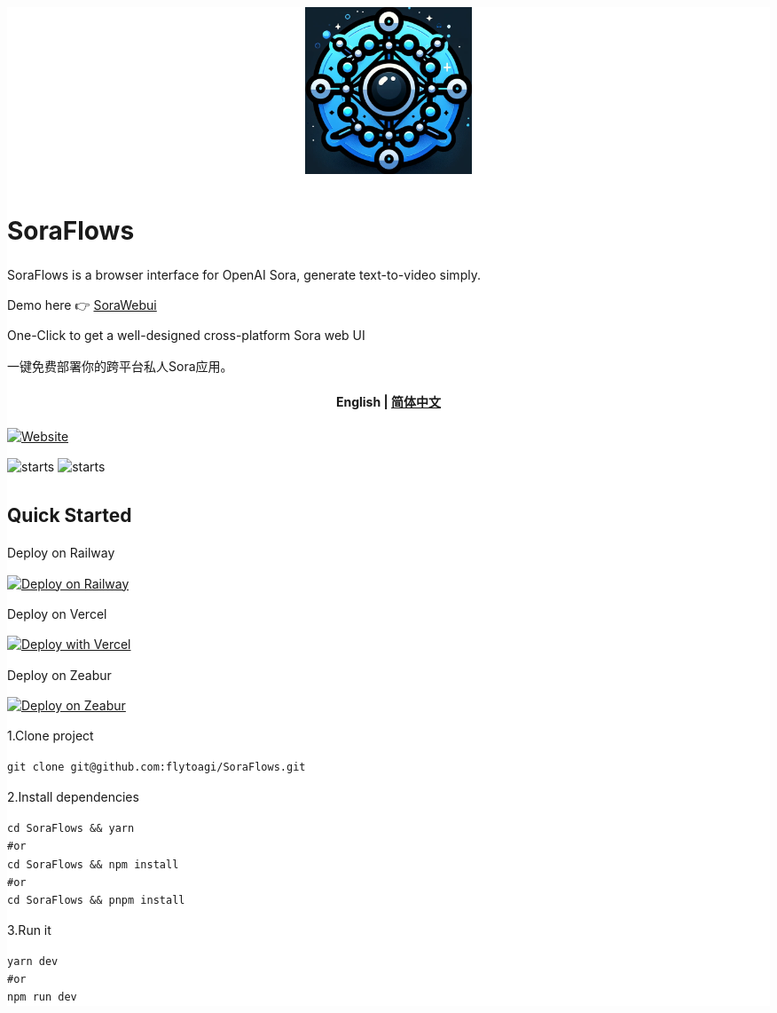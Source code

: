 <div align="center">
    <img src="./public/logo.png" alt="SoraFlows">
</div>

# SoraFlows
SoraFlows is a browser interface for OpenAI Sora, generate text-to-video simply. 

Demo here 👉 [SoraWebui](https://www.soraflows.com)

One-Click to get a well-designed cross-platform Sora web UI

一键免费部署你的跨平台私人Sora应用。

<h4 align="center">
    <p>
        <b>English</b> |
        <a href="https://github.com/flytoagi/SoraFlows/blob/main/README.zh.md">简体中文</a>
    <p>
</h4>

[![Website](https://img.shields.io/badge/Website-Demo-20B2AA.svg)](https://www.soraflows.com)

![starts](https://img.shields.io/github/stars/flytoagi/SoraFlows.svg)  ![starts](https://img.shields.io/github/forks/flytoagi/SoraFlows.svg)

## Quick Started
Deploy on Railway

[![Deploy on Railway](https://railway.app/button.svg)](https://railway.app/template/39bNf0?referralCode=KRIchJ)

Deploy on Vercel

[![Deploy with Vercel](https://vercel.com/button)](https://vercel.com/new/clone?s=https%3A%2F%2Fgithub.com%2Fflytoagi%2FSoraFlows&project-name=SoraFlows&repository-name=SoraFlows&external-id=https%3A%2F%2Fgithub.com%2Fflytoagi%2FSoraFlows%2Ftree%2Fmain&showOptionalTeamCreation=false)

Deploy on Zeabur

[![Deploy on Zeabur](https://zeabur.com/button.svg)](https://zeabur.com/templates/L6DZF5)


1.Clone project
```shell
git clone git@github.com:flytoagi/SoraFlows.git
```
2.Install dependencies
```shell
cd SoraFlows && yarn
#or
cd SoraFlows && npm install
#or
cd SoraFlows && pnpm install
```
3.Run it
```shell
yarn dev
#or
npm run dev
```